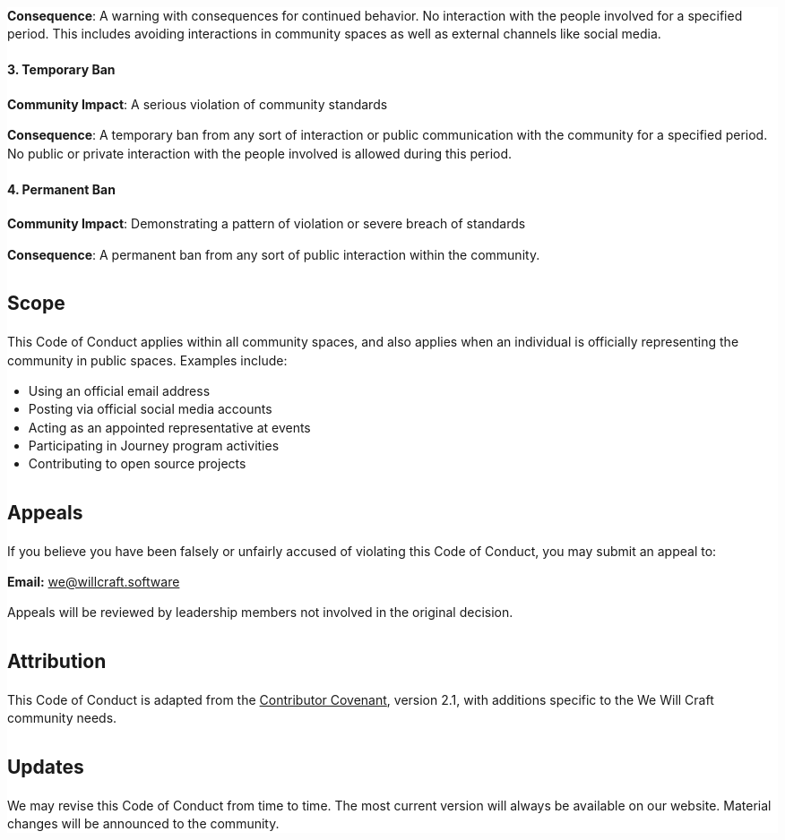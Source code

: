 **Consequence**: A warning with consequences for continued behavior. No
interaction with the people involved for a specified period. This includes
avoiding interactions in community spaces as well as external channels like
social media.

#### 3. Temporary Ban

**Community Impact**: A serious violation of community standards

**Consequence**: A temporary ban from any sort of interaction or public
communication with the community for a specified period. No public or private
interaction with the people involved is allowed during this period.

#### 4. Permanent Ban

**Community Impact**: Demonstrating a pattern of violation or severe breach of
standards

**Consequence**: A permanent ban from any sort of public interaction within the
community.

## Scope

This Code of Conduct applies within all community spaces, and also applies when
an individual is officially representing the community in public spaces.
Examples include:

- Using an official email address
- Posting via official social media accounts
- Acting as an appointed representative at events
- Participating in Journey program activities
- Contributing to open source projects

## Appeals

If you believe you have been falsely or unfairly accused of violating this Code
of Conduct, you may submit an appeal to:

**Email:** we@willcraft.software

Appeals will be reviewed by leadership members not involved in the original
decision.

## Attribution

This Code of Conduct is adapted from the
[Contributor Covenant](https://www.contributor-covenant.org), version 2.1, with
additions specific to the We Will Craft community needs.

## Updates

We may revise this Code of Conduct from time to time. The most current version
will always be available on our website. Material changes will be announced to
the community.

